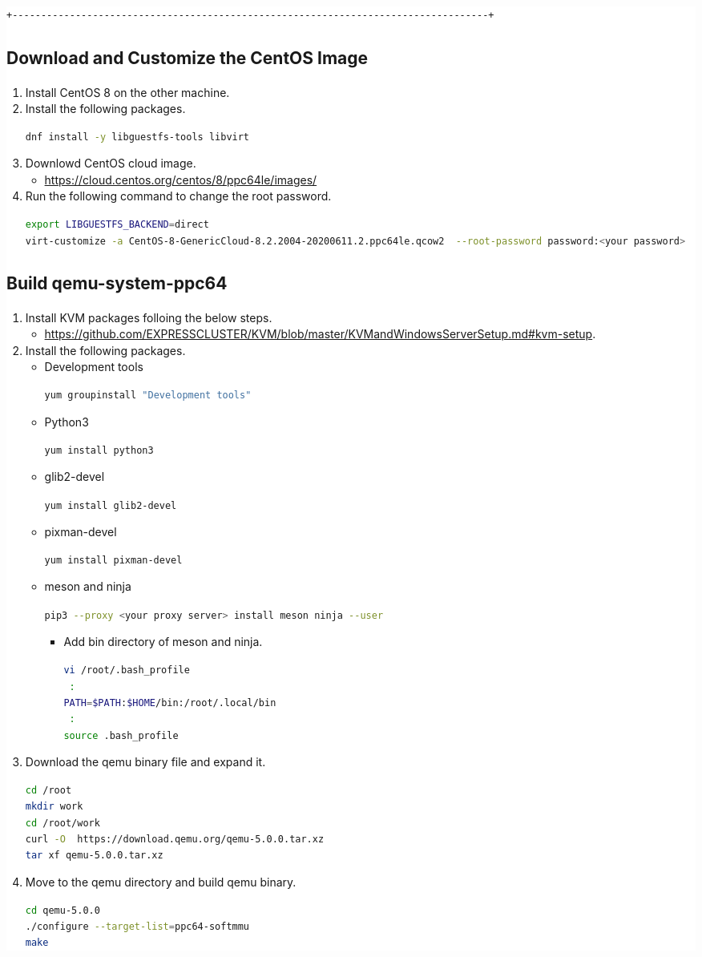   ```
  +-----------------------------------------------------------------------------------+
  ```

## Download and Customize the CentOS Image
1. Install CentOS 8 on the other machine.
1. Install the following packages.
   ```sh
   dnf install -y libguestfs-tools libvirt
   ```   
1. Downlowd CentOS cloud image.
   - https://cloud.centos.org/centos/8/ppc64le/images/
1. Run the following command to change the root password.
   ```sh
   export LIBGUESTFS_BACKEND=direct
   virt-customize -a CentOS-8-GenericCloud-8.2.2004-20200611.2.ppc64le.qcow2  --root-password password:<your password>
   ```
## Build qemu-system-ppc64
1. Install KVM packages folloing the below steps.
   - https://github.com/EXPRESSCLUSTER/KVM/blob/master/KVMandWindowsServerSetup.md#kvm-setup.
1. Install the following packages.
   - Development tools
     ```sh
     yum groupinstall "Development tools"
     ```
   - Python3
     ```sh
     yum install python3
     ```
   - glib2-devel
     ```sh
     yum install glib2-devel
     ```
   - pixman-devel
     ```sh
     yum install pixman-devel
     ```
   - meson and ninja
     ```sh
     pip3 --proxy <your proxy server> install meson ninja --user
     ```
     - Add bin directory of meson and ninja. 
       ```sh
       vi /root/.bash_profile
        :
       PATH=$PATH:$HOME/bin:/root/.local/bin     
        :
       source .bash_profile
       ```
1. Download the qemu binary file and expand it.
   ```sh
   cd /root
   mkdir work
   cd /root/work
   curl -O  https://download.qemu.org/qemu-5.0.0.tar.xz
   tar xf qemu-5.0.0.tar.xz
   ```
1. Move to the qemu directory and build qemu binary.
   ```sh
   cd qemu-5.0.0
   ./configure --target-list=ppc64-softmmu
   make
   ```